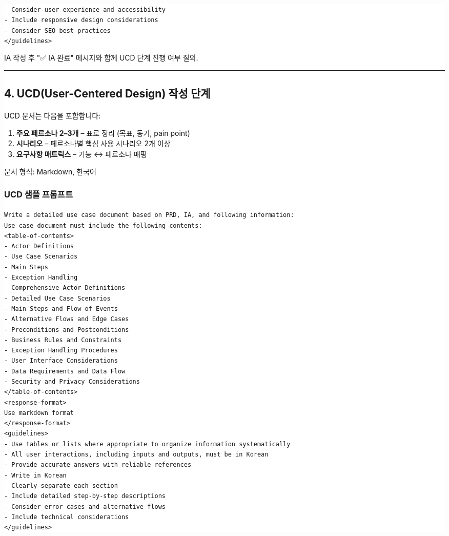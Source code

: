 ```prompt
- Consider user experience and accessibility
- Include responsive design considerations
- Consider SEO best practices
</guidelines>
```

IA 작성 후 "✅ IA 완료" 메시지와 함께 UCD 단계 진행 여부 질의.

---

## 4. UCD(User-Centered Design) 작성 단계

UCD 문서는 다음을 포함합니다:

1. **주요 페르소나 2–3개** – 표로 정리 (목표, 동기, pain point)
2. **시나리오** – 페르소나별 핵심 사용 시나리오 2개 이상
3. **요구사항 매트릭스** – 기능 ↔ 페르소나 매핑

문서 형식: Markdown, 한국어

### UCD 샘플 프롬프트

```prompt
Write a detailed use case document based on PRD, IA, and following information:
Use case document must include the following contents:
<table-of-contents>
- Actor Definitions
- Use Case Scenarios
- Main Steps
- Exception Handling
- Comprehensive Actor Definitions
- Detailed Use Case Scenarios
- Main Steps and Flow of Events
- Alternative Flows and Edge Cases
- Preconditions and Postconditions
- Business Rules and Constraints
- Exception Handling Procedures
- User Interface Considerations
- Data Requirements and Data Flow
- Security and Privacy Considerations
</table-of-contents>
<response-format>
Use markdown format
</response-format>
<guidelines>
- Use tables or lists where appropriate to organize information systematically
- All user interactions, including inputs and outputs, must be in Korean
- Provide accurate answers with reliable references
- Write in Korean
- Clearly separate each section
- Include detailed step-by-step descriptions
- Consider error cases and alternative flows
- Include technical considerations
</guidelines>
```
